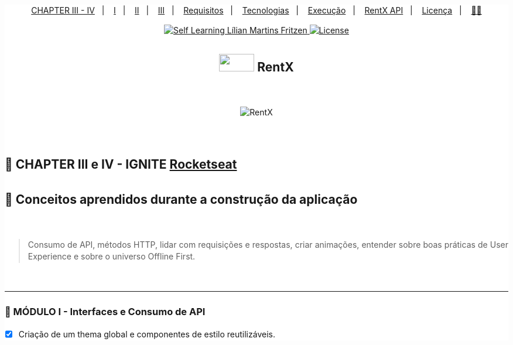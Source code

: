 <p align="center">
  <a href="#CHAPTERIII">CHAPTER III - IV</a>&nbsp;&nbsp;&nbsp;|&nbsp;&nbsp;&nbsp;
  <a href="#I">I</a>&nbsp;&nbsp;&nbsp;|&nbsp;&nbsp;&nbsp;
  <a href="#II">II</a>&nbsp;&nbsp;&nbsp;|&nbsp;&nbsp;&nbsp;
  <a href="#III">III</a>&nbsp;&nbsp;&nbsp;|&nbsp;&nbsp;&nbsp;
  <a href="#requisitos">Requisitos</a>&nbsp;&nbsp;&nbsp;|&nbsp;&nbsp;&nbsp;
  <a href="#tecnologias">Tecnologias</a>&nbsp;&nbsp;&nbsp;|&nbsp;&nbsp;&nbsp;
  <a href="#execucao">Execução</a>&nbsp;&nbsp;&nbsp;|&nbsp;&nbsp;&nbsp;
  <a href="#api">RentX API</a>&nbsp;&nbsp;&nbsp;|&nbsp;&nbsp;&nbsp;
  <a href="#licenca">Licença</a>&nbsp;&nbsp;&nbsp;|&nbsp;&nbsp;&nbsp;
  <a href="#desenvolvedora">🙋‍♀️</a>
</p>

<p align="center">
<a href="https://github.com/lilianmartinsfritzen">
  <img src="https://img.shields.io/static/v1?label=self-learning&message=LMF&color=49AA26&labelColor=000000" alt="Self Learning Lílian Martins Fritzen" />
</a>
<a href="https://github.com/lilianmartinsfritzen/rentx-ignite/commit/fc3cdffa2f2b0675b4c6e0f42b725390e4b9a104">
  <img alt="License" src="https://img.shields.io/static/v1?label=license&message=MIT&color=49AA26&labelColor=000000" />
</a>
</p>

<h2 align="center"> 
  <img src="https://user-images.githubusercontent.com/83084256/180630928-a914ddb1-38c9-4d0e-bc35-fd3e532fad3e.png" width="60" height="30"/> 
  RentX 
</h2>
<br>
<div align="center">

![RentX](https://user-images.githubusercontent.com/83084256/180630900-467f9357-2808-44e8-a668-dcd5af3c3f17.png)

</div>
<br>

<h2 id="CHAPTERIII">
  🚀 CHAPTER III e IV - IGNITE <a href="https://www.rocketseat.com.br/">Rocketseat
</a>
</h2>

<div align="justify">

<h2> 📝 Conceitos aprendidos durante a construção da aplicação</h2>
<br>

> Consumo de API, métodos HTTP, lidar com requisições e respostas, criar animações, entender sobre boas práticas de User Experience e sobre o universo Offline First.

<br>
<hr>
<h3 id="I">📱 MÓDULO I - Interfaces e Consumo de API</h3>

- [x] Criação de um thema global e componentes de estilo reutilizáveis.
